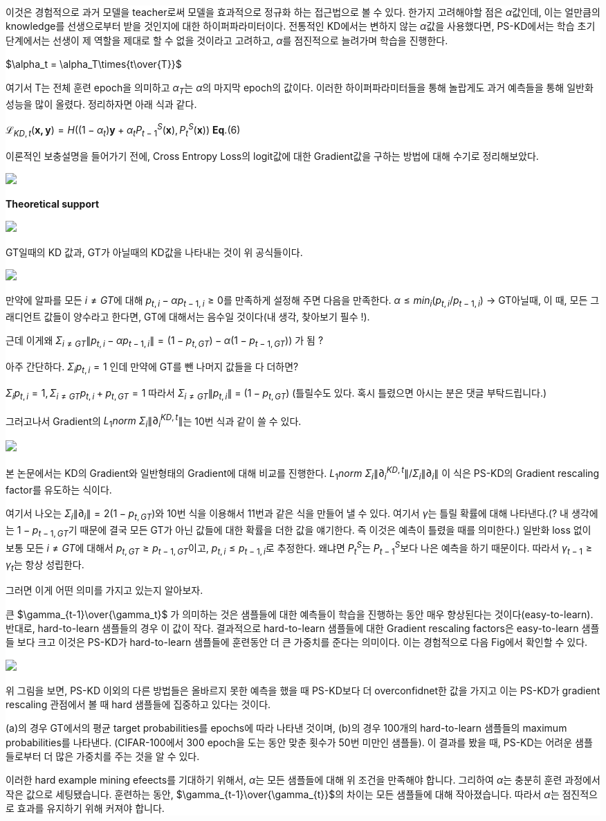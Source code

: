 이것은 경험적으로 과거 모델을 teacher로써 모델을 효과적으로 정규화 하는 접근법으로 볼 수 있다. 한가지 고려해야할 점은 $\alpha$값인데, 이는 얼만큼의 knowledge를 선생으로부터 받을 것인지에 대한 하이퍼파라미터이다. 전통적인 KD에서는 변하지 않는 $\alpha$값을 사용했다면, PS-KD에서는 학습 초기단계에서는 선생이 제 역할을 제대로 할 수 없을 것이라고 고려하고, $\alpha$를 점진적으로 늘려가며 학습을 진행한다. 

$\alpha_t = \alpha_T\times{t\over{T}}$

여기서 T는 전체 훈련 epoch을 의미하고 $\alpha_T$는 $\alpha$의 마지막 epoch의 값이다. 이러한 하이퍼파라미터들을 통해 놀랍게도 과거 예측들을 통해 일반화 성능을 많이 올렸다. 정리하자면 아래 식과 같다.

$\mathcal{L}_{KD,t}(\mathbf{x,y}) = H((1-\alpha_t)\mathbf{y} + \alpha_tP^S_{t-1}(\mathbf{x}),P^S_t(\mathbf{x}))$ $\mathbf{Eq}.(6)$

이론적인 보충설명을 들어가기 전에, Cross Entropy Loss의 logit값에 대한 Gradient값을 구하는 방법에 대해 수기로 정리해보았다.

![](https://velog.velcdn.com/images/mawjdgus/post/669c2399-aa16-4c2e-95ec-7daf1d7083e6/image.png)

**Theoretical support**

![](https://velog.velcdn.com/images/mawjdgus/post/6068f97c-51ec-4b9f-a197-9e1220b91899/image.png)

GT일때의 KD 값과, GT가 아닐때의 KD값을 나타내는 것이 위 공식들이다.

![](https://velog.velcdn.com/images/mawjdgus/post/2e3df60c-da71-440e-9782-f8cccc08eff6/image.png)

만약에 알파를 모든 $i \neq GT$에 대해 $p_{t,i}-\alpha p_{t-1,i}\geq0$를 만족하게 설정해 주면 다음을 만족한다. $\alpha \leq min_i(p_{t,i}/p_{t-1,i})$ -> GT아닐때, 이 때, 모든 그래디언트 값들이 양수라고 한다면, GT에 대해서는 음수일 것이다(내 생각, 찾아보기 필수 !). 

근데 이게왜 $\Sigma_{i\neq{GT}}\|p_{t,i}-\alpha p_{t-1,i}\|={(1-p_{t,GT})-\alpha (1-p_{t-1,GT}))}$ 가 됨 ?

아주 간단하다. $\Sigma_ip_{t,i} = 1$ 인데 만약에 GT를 뺀 나머지 값들을 다 더하면?

$\Sigma_ip_{t,i} = 1, \Sigma_{i\neq{GT}}p_{t,i} + p_{t,GT} = 1$ 따라서 $\Sigma_{i\neq{GT}}\|p_{t,i}\|$ = $(1-p_{t,GT})$ (틀릴수도 있다. 혹시 틀렸으면 아시는 분은 댓글 부탁드립니다.)  

그러고나서 Gradient의 $L_{1}norm$ $\Sigma_i\|\partial_i^{KD,t}\|$는 10번 식과 같이 쓸 수 있다. 

![](https://velog.velcdn.com/images/mawjdgus/post/f1ac9dc2-bae6-4ba6-a9d6-490c5ee2d056/image.png)

본 논문에서는 KD의 Gradient와 일반형태의 Gradient에 대해 비교를 진행한다. $L_1 norm$ $\Sigma_i\|\partial_i^{KD,t}\|/\Sigma_i\|\partial_i\|$ 이 식은 PS-KD의 Gradient rescaling factor를 유도하는 식이다.

여기서 나오는 $\Sigma_i\|\partial_i\|=2(1-p_{t,GT})$와 10번 식을 이용해서 11번과 같은 식을 만들어 낼 수 있다. 여기서 $\gamma$는 틀릴 확률에 대해 나타낸다.(? 내 생각에는 $1 - p_{t-1,GT}$기 때문에 결국 모든 GT가 아닌 값들에 대한 확률을 더한 값을 얘기한다. 즉 이것은 예측이 틀렸을 때를 의미한다.) 일반화 loss 없이 보통 모든 $i\neq{GT}$에 대해서 $p_{t,GT}\geq{p_{t-1,GT}}$이고, $p_{t,i}\leq{p_{t-1,i}}$로 추정한다. 왜냐면 $P_t^S$는 $P_{t-1}^S$보다 나은 예측을 하기 때문이다. 따라서 $\gamma_{t-1}\geq{\gamma_t}$는 항상 성립한다.

그러면 이게 어떤 의미를 가지고 있는지 알아보자.

큰 $\gamma_{t-1}\over{\gamma_t}$ 가 의미하는 것은 샘플들에 대한 예측들이 학습을 진행하는 동안 매우 향상된다는 것이다(easy-to-learn). 반대로, hard-to-learn 샘플들의 경우 이 값이 작다. 결과적으로 hard-to-learn 샘플들에 대한 Gradient rescaling factors은 easy-to-learn 샘플들 보다 크고 이것은 PS-KD가 hard-to-learn 샘플들에 훈련동안 더 큰 가중치를 준다는 의미이다. 이는 경험적으로 다음 Fig에서 확인할 수 있다.

![](https://velog.velcdn.com/images/mawjdgus/post/b923055d-33d0-4d6a-bbf7-09bd5c6dfa13/image.png)

위 그림을 보면, PS-KD 이외의 다른 방법들은 올바르지 못한 예측을 했을 때 PS-KD보다 더 overconfidnet한 값을 가지고 이는 PS-KD가 gradient rescaling 관점에서 볼 때 hard 샘플들에 집중하고 있다는 것이다.

(a)의 경우 GT에서의 평균 target probabilities를 epochs에 따라 나타낸 것이며, (b)의 경우 100개의 hard-to-learn 샘플들의 maximum probabilities를 나타낸다. (CIFAR-100에서 300 epoch을 도는 동안 맞춘 횟수가 50번 미만인 샘플들). 이 결과를 봤을 때, PS-KD는 어려운 샘플들로부터 더 많은 가중치를 주는 것을 알 수 있다.

이러한 hard example mining efeects를 기대하기 위해서, $\alpha$는 모든 샘플들에 대해 위 조건을 만족해야 합니다. 그리하여 $\alpha$는 충분히 훈련 과정에서 작은 값으로 세팅됐습니다. 훈련하는 동안, $\gamma_{t-1}\over{\gamma_{t}}$의 차이는 모든 샘플들에 대해 작아졌습니다. 따라서 $\alpha$는 점진적으로 효과를 유지하기 위해 커져야 합니다.